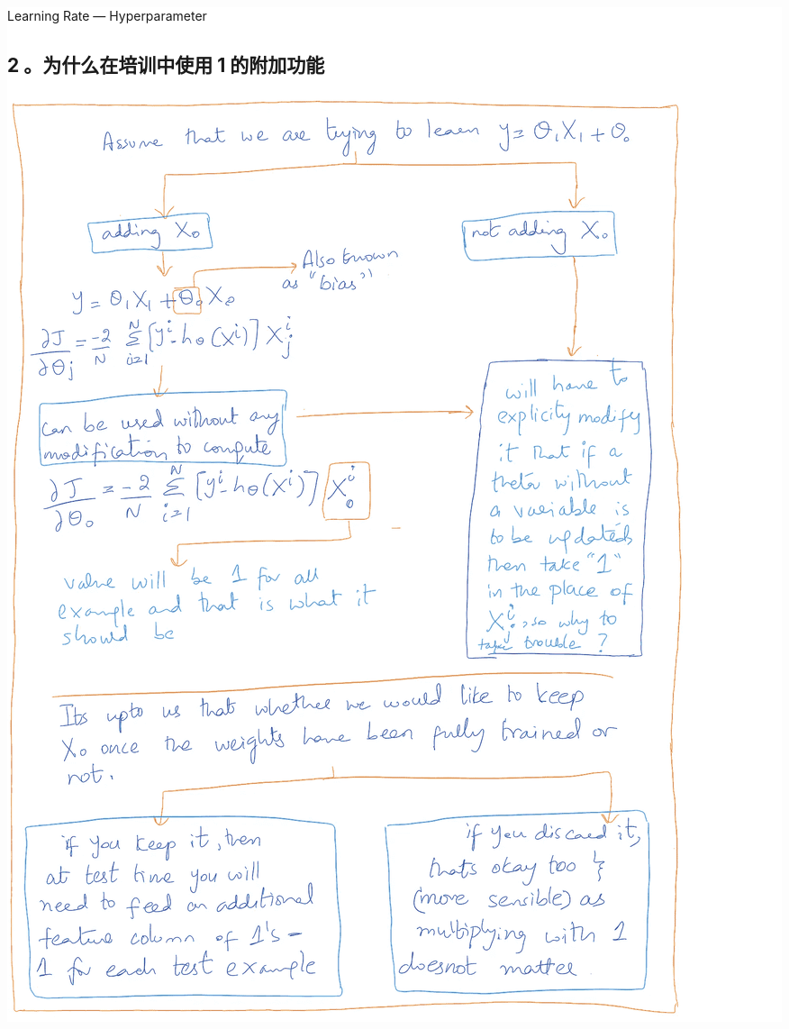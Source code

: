 Learning Rate — Hyperparameter

## 2 **。为什么在培训中使用 1 的附加功能**

![](img/cc2445e0fde30753623d8fc90380c397.png)
